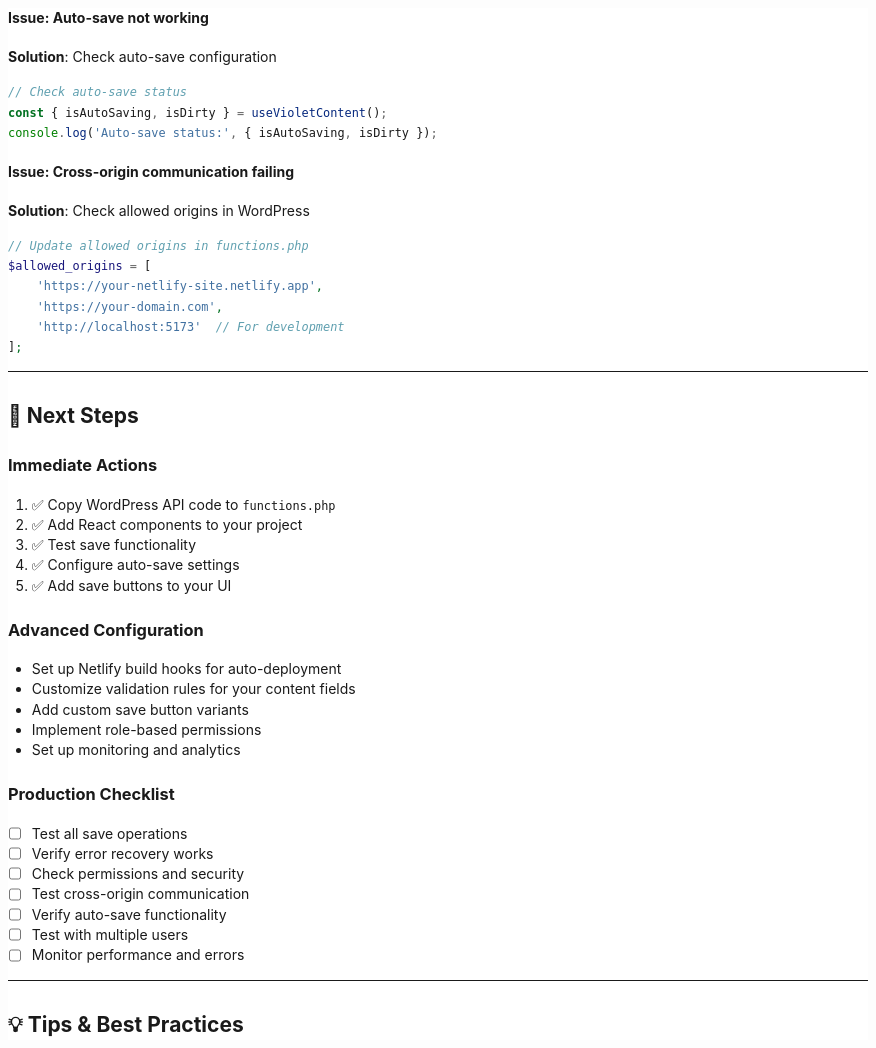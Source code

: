 #### Issue: Auto-save not working
**Solution**: Check auto-save configuration
```typescript
// Check auto-save status
const { isAutoSaving, isDirty } = useVioletContent();
console.log('Auto-save status:', { isAutoSaving, isDirty });
```

#### Issue: Cross-origin communication failing
**Solution**: Check allowed origins in WordPress
```php
// Update allowed origins in functions.php
$allowed_origins = [
    'https://your-netlify-site.netlify.app',
    'https://your-domain.com',
    'http://localhost:5173'  // For development
];
```

---

## 🚀 Next Steps

### Immediate Actions
1. ✅ Copy WordPress API code to `functions.php`
2. ✅ Add React components to your project
3. ✅ Test save functionality
4. ✅ Configure auto-save settings
5. ✅ Add save buttons to your UI

### Advanced Configuration
- Set up Netlify build hooks for auto-deployment
- Customize validation rules for your content fields
- Add custom save button variants
- Implement role-based permissions
- Set up monitoring and analytics

### Production Checklist
- [ ] Test all save operations
- [ ] Verify error recovery works
- [ ] Check permissions and security
- [ ] Test cross-origin communication
- [ ] Verify auto-save functionality
- [ ] Test with multiple users
- [ ] Monitor performance and errors

---

## 💡 Tips & Best Practices
